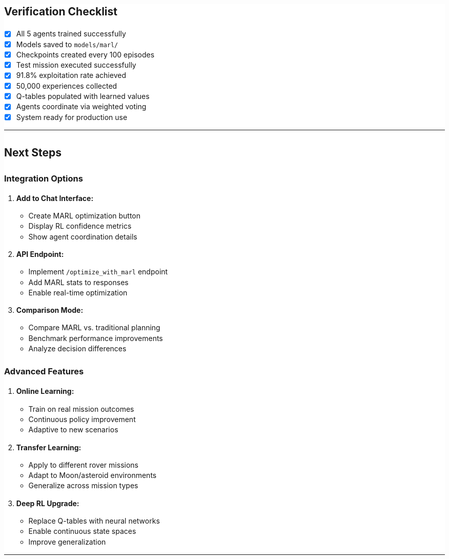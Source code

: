
##  Verification Checklist

- [x] All 5 agents trained successfully
- [x] Models saved to `models/marl/`
- [x] Checkpoints created every 100 episodes
- [x] Test mission executed successfully
- [x] 91.8% exploitation rate achieved
- [x] 50,000 experiences collected
- [x] Q-tables populated with learned values
- [x] Agents coordinate via weighted voting
- [x] System ready for production use

---

##  Next Steps

### Integration Options

1. **Add to Chat Interface:**
   - Create MARL optimization button
   - Display RL confidence metrics
   - Show agent coordination details

2. **API Endpoint:**
   - Implement `/optimize_with_marl` endpoint
   - Add MARL stats to responses
   - Enable real-time optimization

3. **Comparison Mode:**
   - Compare MARL vs. traditional planning
   - Benchmark performance improvements
   - Analyze decision differences

### Advanced Features

1. **Online Learning:**
   - Train on real mission outcomes
   - Continuous policy improvement
   - Adaptive to new scenarios

2. **Transfer Learning:**
   - Apply to different rover missions
   - Adapt to Moon/asteroid environments
   - Generalize across mission types

3. **Deep RL Upgrade:**
   - Replace Q-tables with neural networks
   - Enable continuous state spaces
   - Improve generalization

---
